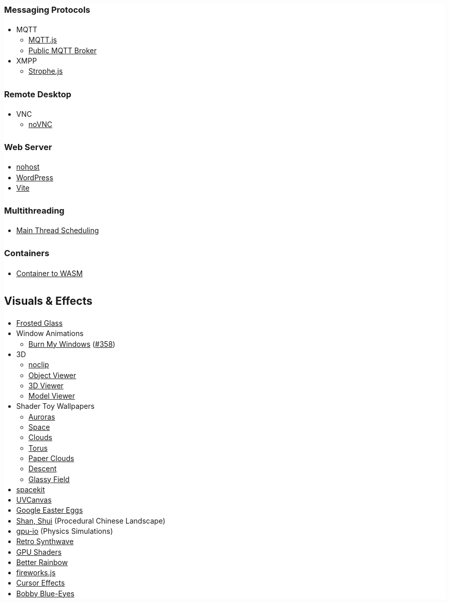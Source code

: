 ### Messaging Protocols

- MQTT
  - [MQTT.js](https://github.com/mqttjs/MQTT.js)
  - [Public MQTT Broker](https://www.hivemq.com/mqtt/public-mqtt-broker/)
- XMPP
  - [Strophe.js](https://github.com/strophe/strophejs)

### Remote Desktop

- VNC
  - [noVNC](https://github.com/novnc/noVNC)

### Web Server

- [nohost](https://github.com/humphd/nohost)
- [WordPress](https://github.com/WordPress/wordpress-playground)
- [Vite](https://github.com/divriots/browser-vite)

### Multithreading

- [Main Thread Scheduling](https://github.com/astoilkov/main-thread-scheduling)

### Containers

- [Container to WASM](https://github.com/ktock/container2wasm)

## Visuals & Effects

- [Frosted Glass](https://frosted-glass.shud.in/)
- Window Animations
  - [Burn My Windows](https://github.com/Schneegans/Burn-My-Windows) ([#358](https://github.com/Schneegans/Burn-My-Windows/discussions/358))
- 3D
  - [noclip](https://noclip.website/)
  - [Object Viewer](https://rubenandrebarreiro.github.io/projects/threejs/3d-object-viewer-super-mario-bros/3d-object-viewer-super-mario-bros.html)
  - [3D Viewer](https://3dviewer.net/)
  - [Model Viewer](https://modelviewer.dev/)
- Shader Toy Wallpapers
  - [Auroras](https://www.shadertoy.com/view/XtGGRt)
  - [Space](https://www.shadertoy.com/view/Mll3zj)
  - [Clouds](https://www.shadertoy.com/view/4t23RR)
  - [Torus](https://www.shadertoy.com/view/fd33zn)
  - [Paper Clouds](https://www.shadertoy.com/view/WtjGRc)
  - [Descent](https://www.shadertoy.com/view/wdfGW4)
  - [Glassy Field](https://www.shadertoy.com/view/4ttGDH)
- [spacekit](https://github.com/typpo/spacekit)
- [UVCanvas](https://github.com/latentcat/uvcanvas)
- [Google Easter Eggs](https://elgoog.im/)
- [Shan, Shui](https://github.com/LingDong-/shan-shui-inf) (Procedural Chinese Landscape)
- [gpu-io](https://github.com/amandaghassaei/gpu-io) (Physics Simulations)
- [Retro Synthwave](https://github.com/victorqribeiro/retroSynthwave)
- [GPU Shaders](https://www.kevs3d.co.uk/dev/shaders/)
- [Better Rainbow](https://krazydad.com/tutorials/makecolors.php)
- [fireworks.js](https://github.com/crashmax-dev/fireworks-js)
- [Cursor Effects](https://tholman.com/cursor-effects/)
- [Bobby Blue-Eyes](https://www.derschmale.com/lab/doodles/blueeyes/build/)
